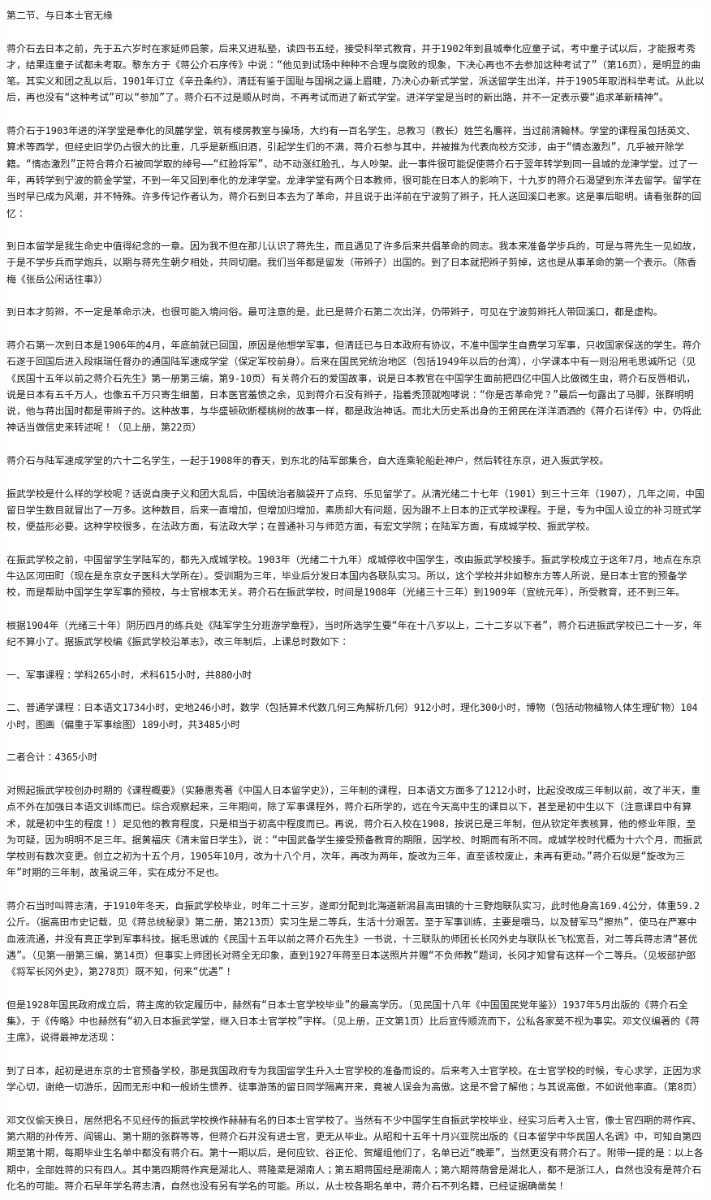     第二节、与日本士官无缘

    蒋介石去日本之前，先于五六岁时在家延师启蒙，后来又进私塾，读四书五经，接受科举式教育，并于1902年到县城奉化应童子试，考中童子试以后，才能报考秀才，结果连童子试都未考取。黎东方于《蒋公介石序传》中说：“他见到试场中种种不合理与腐败的现象，下决心再也不去参加这种考试了”（第16页），是明显的曲笔。其实义和团之乱以后，1901年订立《辛丑条约》，清廷有鉴于国耻与国祸之逼上眉睫，乃决心办新式学堂，派送留学生出洋，并于1905年取消科举考试。从此以后，再也没有“这种考试”可以“参加”了。蒋介石不过是顺从时尚，不再考试而进了新式学堂。进洋学堂是当时的新出路，并不一定表示要“追求革新精神”。

    蒋介石于1903年进的洋学堂是奉化的凤麓学堂，筑有楼房教室与操场，大约有一百名学生，总教习（教长）姓竺名麐祥，当过前清翰林。学堂的课程虽包括英文、算术等西学，但经史旧学仍占很大的比重，几乎是新瓶旧酒，引起学生们的不满，蒋介石参与其中，并被推为代表向校方交涉，由于“情态激烈”，几乎被开除学籍。“情态激烈”正符合蒋介石被同学取的绰号——“红脸将军”，动不动涨红脸孔，与人吵架。此一事件很可能促使蒋介石于翌年转学到同一县城的龙津学堂。过了一年，再转学到宁波的箭金学堂，不到一年又回到奉化的龙津学堂。龙津学堂有两个日本教师，很可能在日本人的影响下，十九岁的蒋介石渴望到东洋去留学。留学在当时早已成为风潮，并不特殊。许多传记作者认为，蒋介石到日本去为了革命，并且说于出洋前在宁波剪了辫子，托人送回溪口老家。这是事后聪明。请看张群的回忆：

    到日本留学是我生命史中值得纪念的一章。因为我不但在那儿认识了蒋先生，而且遇见了许多后来共倡革命的同志。我本来准备学步兵的，可是与蒋先生一见如故，于是不学步兵而学炮兵，以期与蒋先生朝夕相处，共同切磨。我们当年都是留发（带辫子）出国的。到了日本就把辫子剪掉，这也是从事革命的第一个表示。（陈香梅《张岳公闲话往事》）

    到日本才剪辫，不一定是革命示决，也很可能入境问俗。最可注意的是，此已是蒋介石第二次出洋，仍带辫子，可见在宁波剪辫托人带回溪口，都是虚构。

    蒋介石第一次到日本是1906年的4月，年底前就已回国，原因是他想学军事，但清廷已与日本政府有协议，不准中国学生自费学习军事，只收国家保送的学生。蒋介石遂于回国后进入段祺瑞任督办的通国陆军速成学堂（保定军校前身）。后来在国民党统治地区（包括1949年以后的台湾），小学课本中有一则沿用毛思诚所记（见《民国十五年以前之蒋介石先生》第一册第三编，第9-10页）有关蒋介石的爱国故事，说是日本教官在中国学生面前把四亿中国人比做微生虫，蒋介石反唇相讥，说是日本有五千万人，也像五千万只寄生细菌，日本医官羞愤之余，见到蒋介石没有辫子，指着秃顶就咆哮说：“你是否革命党？”最后一句露出了马脚，张群明明说，他与蒋出国时都是带辫子的。这种故事，与华盛顿砍断樱桃树的故事一样，都是政治神话。而北大历史系出身的王俯民在洋洋洒洒的《蒋介石详传》中，仍将此神话当做信史来转述呢！（见上册，第22页）

    蒋介石与陆军速成学堂的六十二名学生，一起于1908年的春天，到东北的陆军部集合，自大连乘轮船赴神户，然后转往东京，进入振武学校。

    振武学校是什么样的学校呢？话说自庚子义和团大乱后，中国统治者脑袋开了点窍、乐见留学了。从清光绪二十七年（1901）到三十三年（1907），几年之间，中国留日学生数目就冒出了一万多。这种数目，后来一直增加，但增加归增加，素质却大有问题，因为跟不上日本的正式学校课程。于是，专为中国人设立的补习班式学校，便益形必要。这种学校很多，在法政方面，有法政大学；在普通补习与师范方面，有宏文学院；在陆军方面，有成城学校、振武学校。

    在振武学校之前，中国留学生学陆军的，都先入成城学校。1903年（光绪二十九年）成城停收中国学生，改由振武学校接手。振武学校成立于这年7月，地点在东京牛込区河田町（现在是东京女子医科大学所在）。受训期为三年，毕业后分发日本国内各联队实习。所以，这个学校并非如黎东方等人所说，是日本士官的预备学校，而是帮助中国学生学军事的预校，与士官根本无关。蒋介石在振武学校，时间是1908年（光绪三十三年）到1909年（宣统元年），所受教育，还不到三年。

    根据1904年（光绪三十年）阴历四月的练兵处《陆军学生分班游学章程》，当时所选学生要“年在十八岁以上，二十二岁以下者”，蒋介石进振武学校已二十一岁，年纪不算小了。据振武学校编《振武学校沿革志》，改三年制后，上课总时数如下：

    一、军事课程：学科265小时，术科615小时，共880小时

    二、普通学课程：日本语文1734小时，史地246小时，数学（包括算术代数几何三角解析几何）912小时，理化300小时，博物（包括动物植物人体生理矿物）104小时，图画（偏重于军事绘图）189小时，共3485小时

    二者合计：4365小时

    对照起振武学校创办时期的《课程概要》（实藤惠秀著《中国人日本留学史》），三年制的课程，日本语文方面多了1212小时，比起没改成三年制以前，改了半天，重点不外在加强日本语文训练而已。综合观察起来，三年期间，除了军事课程外，蒋介石所学的，远在今天高中生的课目以下，甚至是初中生以下（注意课目中有算术，就是初中生的程度！）足见他的教育程度，只是相当于初高中程度而已。再说，蒋介石入校在1908，按说已是三年制，但从钦定年表核算，他的修业年限，至为可疑，因为明明不足三年。据黄福庆《清末留日学生》，说：“中国武备学生接受预备教育的期限，因学校、时期而有所不同。成城学校时代概为十六个月，而振武学校则有数次变更。创立之初为十五个月，1905年10月，改为十八个月，次年，再改为两年，旋改为三年，直至该校废止，未再有更动。”蒋介石似是“旋改为三年”时期的三年制，故虽说三年，实在成分不足也。

    蒋介石当时叫蒋志清，于1910年冬天，自振武学校毕业，时年二十三岁，遂即分配到北海道新潟县高田镇的十三野炮联队实习，此时他身高169.4公分，体重59.2公斤。（据高田市史记载，见《蒋总统秘录》第二册，第213页）实习生是二等兵，生活十分艰苦。至于军事训练，主要是喂马，以及替军马“擦热”，使马在严寒中血液流通，并没有真正学到军事科技。据毛思诚的《民国十五年以前之蒋介石先生》一书说，十三联队的师团长长冈外史与联队长飞松宽吾，对二等兵蒋志清“甚优遇”。（见第一册第三编，第14页）但事实上师团长对蒋全无印象，直到1927年蒋至日本送照片并赠“不负师教”题词，长冈才知曾有这样一个二等兵。（见坂部护郎《将军长冈外史》，第278页）既不知，何来“优遇”！

    但是1928年国民政府成立后，蒋主席的钦定履历中，赫然有“日本士官学校毕业”的最高学历。（见民国十八年《中国国民党年鉴》）1937年5月出版的《蒋介石全集》，于《传略》中也赫然有“初入日本振武学堂，继入日本士官学校”字样。（见上册，正文第1页）比后宣传顺流而下，公私各家莫不视为事实。邓文仪编著的《蒋主席》，说得最神龙活现：

    到了日本，起初是进东京的士官预备学校，那是我国政府专为我国留学生升入士官学校的准备而设的。后来考入士官学校。在士官学校的时候，专心求学，正因为求学心切，谢绝一切游乐，因而无形中和一般娇生惯养、徒事游荡的留日同学隔离开来，竟被人误会为高傲。这是不曾了解他；与其说高傲，不如说他率直。（第8页）

    邓文仪偷天换日，居然把名不见经传的振武学校换作赫赫有名的日本士官学校了。当然有不少中国学生自振武学校毕业，经实习后考入士官，像士官四期的蒋作宾、第六期的孙传芳、阎锡山、第十期的张群等等，但蒋介石并没有进士官，更无从毕业。从昭和十五年十月兴亚院出版的《日本留学中华民国人名调》中，可知自第四期至第十期，每期毕业生名单中都没有蒋介石。第十一期以后，是何应钦、谷正伦、贺耀组他们了，名单已近“晚辈”，当然更没有蒋介石了。附带一提的是：以上各期中，全部姓蒋的只有四人。其中第四期蒋作宾是湖北人、蒋隆棻是湖南人；第五期蒋国经是湖南人；第六期蒋荫曾是湖北人，都不是浙江人，自然也没有是蒋介石化名的可能。蒋介石早年学名蒋志清，自然也没有另有学名的可能。所以，从士校各期名单中，蒋介石不列名籍，已经证据确凿矣！

